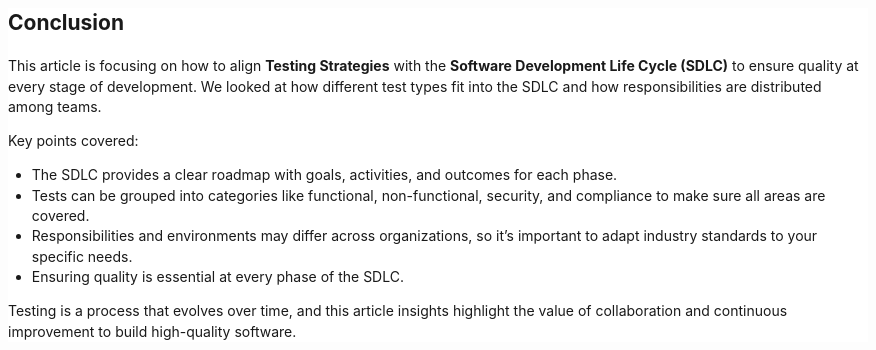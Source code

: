 ## Conclusion

This article is focusing on how to align **Testing Strategies** with the **Software Development Life Cycle (SDLC)** to ensure quality at every stage of development. We looked at how different test types fit into the SDLC and how responsibilities are distributed among teams.

Key points covered:
- The SDLC provides a clear roadmap with goals, activities, and outcomes for each phase.  
- Tests can be grouped into categories like functional, non-functional, security, and compliance to make sure all areas are covered.  
- Responsibilities and environments may differ across organizations, so it’s important to adapt industry standards to your specific needs.
- Ensuring quality is essential at every phase of the SDLC.

Testing is a process that evolves over time, and this article insights highlight the value of collaboration and continuous improvement to build high-quality software.